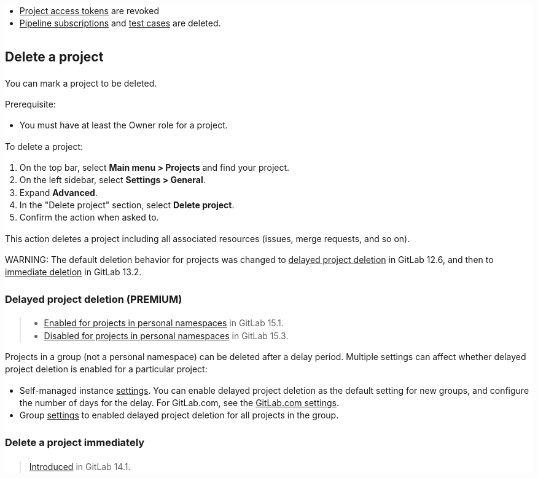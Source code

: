 - [Project access tokens](../../../user/project/settings/project_access_tokens.md) are revoked
- [Pipeline subscriptions](../../../ci/pipelines/index.md#trigger-a-pipeline-when-an-upstream-project-is-rebuilt)
and [test cases](../../../ci/test_cases/index.md) are deleted.

## Delete a project

You can mark a project to be deleted.

Prerequisite:

- You must have at least the Owner role for a project.

To delete a project:

1. On the top bar, select **Main menu > Projects** and find your project.
1. On the left sidebar, select **Settings > General**.
1. Expand **Advanced**.
1. In the "Delete project" section, select **Delete project**.
1. Confirm the action when asked to.

This action deletes a project including all associated resources (issues, merge requests, and so on).

WARNING:
The default deletion behavior for projects was changed to [delayed project deletion](https://gitlab.com/gitlab-org/gitlab/-/issues/32935)
in GitLab 12.6, and then to [immediate deletion](https://gitlab.com/gitlab-org/gitlab/-/issues/220382) in GitLab 13.2.

### Delayed project deletion **(PREMIUM)**

> - [Enabled for projects in personal namespaces](https://gitlab.com/gitlab-org/gitlab/-/merge_requests/89466) in GitLab 15.1.
> - [Disabled for projects in personal namespaces](https://gitlab.com/gitlab-org/gitlab/-/merge_requests/95495) in GitLab 15.3.

Projects in a group (not a personal namespace) can be deleted after a delay period. Multiple settings can affect whether
delayed project deletion is enabled for a particular project:

- Self-managed instance [settings](../../admin_area/settings/visibility_and_access_controls.md#delayed-project-deletion).
  You can enable delayed project deletion as the default setting for new groups, and configure the number of days for the
  delay. For GitLab.com, see the [GitLab.com settings](../../gitlab_com/index.md#delayed-project-deletion).
- Group [settings](../../group/manage.md#enable-delayed-project-deletion) to enabled delayed project deletion for all
  projects in the group.

### Delete a project immediately

> [Introduced](https://gitlab.com/gitlab-org/gitlab/-/issues/191367) in GitLab 14.1.
